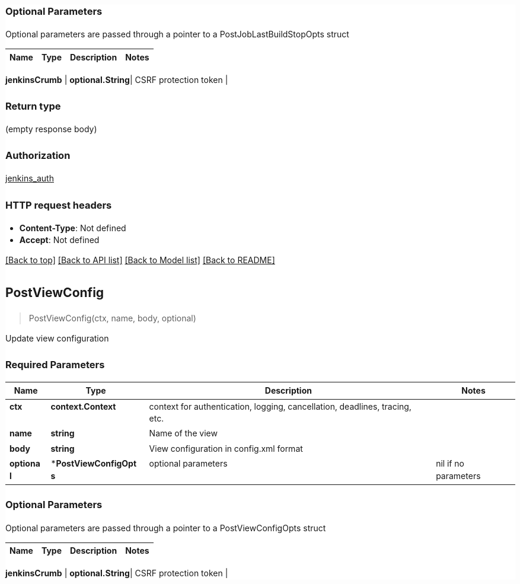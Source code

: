 ### Optional Parameters

Optional parameters are passed through a pointer to a PostJobLastBuildStopOpts struct


Name | Type | Description  | Notes
------------- | ------------- | ------------- | -------------

 **jenkinsCrumb** | **optional.String**| CSRF protection token | 

### Return type

 (empty response body)

### Authorization

[jenkins_auth](../README.md#jenkins_auth)

### HTTP request headers

- **Content-Type**: Not defined
- **Accept**: Not defined

[[Back to top]](#) [[Back to API list]](../README.md#documentation-for-api-endpoints)
[[Back to Model list]](../README.md#documentation-for-models)
[[Back to README]](../README.md)


## PostViewConfig

> PostViewConfig(ctx, name, body, optional)



Update view configuration

### Required Parameters


Name | Type | Description  | Notes
------------- | ------------- | ------------- | -------------
**ctx** | **context.Context** | context for authentication, logging, cancellation, deadlines, tracing, etc.
**name** | **string**| Name of the view | 
**body** | **string**| View configuration in config.xml format | 
 **optional** | ***PostViewConfigOpts** | optional parameters | nil if no parameters

### Optional Parameters

Optional parameters are passed through a pointer to a PostViewConfigOpts struct


Name | Type | Description  | Notes
------------- | ------------- | ------------- | -------------


 **jenkinsCrumb** | **optional.String**| CSRF protection token | 

